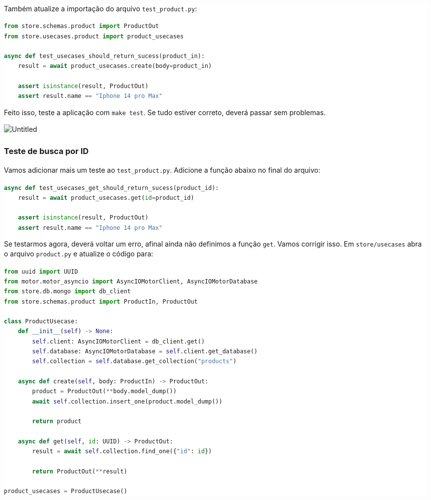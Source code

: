 Também atualize a importação do arquivo `test_product.py`:

```python
from store.schemas.product import ProductOut
from store.usecases.product import product_usecases

async def test_usecases_should_return_sucess(product_in):
    result = await product_usecases.create(body=product_in)

    assert isinstance(result, ProductOut)
    assert result.name == "Iphone 14 pro Max"
```

Feito isso, teste a aplicação com `make test`. Se tudo estiver correto, deverá passar sem problemas.

![Untitled](/docs/img/05_img/Untitled.png)

### Teste de busca por ID

Vamos adicionar mais um teste ao `test_product.py`. Adicione a função abaixo no final do arquivo:

```python
async def test_usecases_get_should_return_sucess(product_id):
    result = await product_usecases.get(id=product_id)

    assert isinstance(result, ProductOut)
    assert result.name == "Iphone 14 pro Max"
```

Se testarmos agora, deverá voltar um erro, afinal ainda não definimos a função `get`. Vamos corrigir isso. Em `store/usecases` abra o arquivo `product.py` e atualize o código para:

```python
from uuid import UUID
from motor.motor_asyncio import AsyncIOMotorClient, AsyncIOMotorDatabase
from store.db.mongo import db_client
from store.schemas.product import ProductIn, ProductOut

class ProductUsecase:
    def __init__(self) -> None:
        self.client: AsyncIOMotorClient = db_client.get()
        self.database: AsyncIOMotorDatabase = self.client.get_database()
        self.collection = self.database.get_collection("products")

    async def create(self, body: ProductIn) -> ProductOut:
        product = ProductOut(**body.model_dump())
        await self.collection.insert_one(product.model_dump())

        return product

    async def get(self, id: UUID) -> ProductOut:
        result = await self.collection.find_one({"id": id})

        return ProductOut(**result)

product_usecases = ProductUsecase()
```
